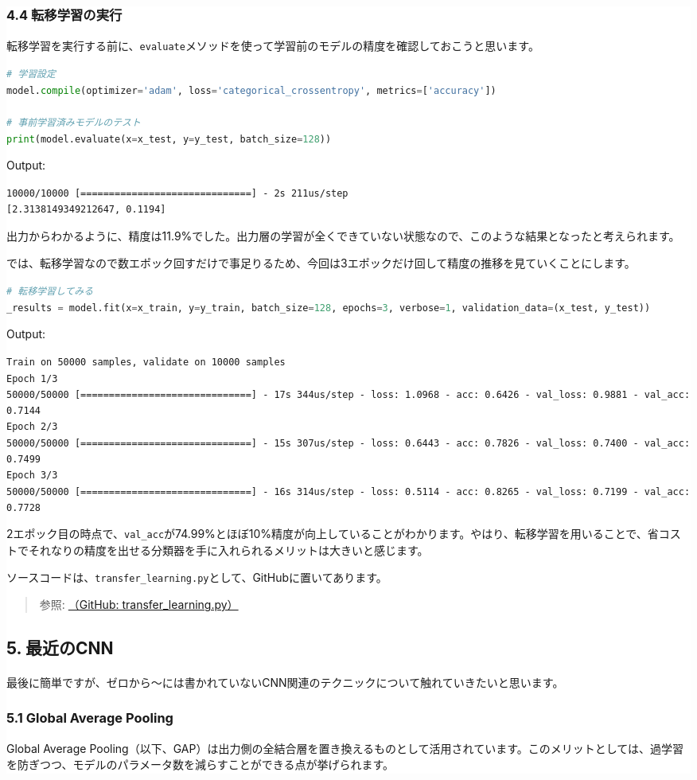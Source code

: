 ### 4.4 転移学習の実行
転移学習を実行する前に、`evaluate`メソッドを使って学習前のモデルの精度を確認しておこうと思います。

```python
# 学習設定
model.compile(optimizer='adam', loss='categorical_crossentropy', metrics=['accuracy'])

# 事前学習済みモデルのテスト
print(model.evaluate(x=x_test, y=y_test, batch_size=128))
```

Output:
```
10000/10000 [==============================] - 2s 211us/step
[2.3138149349212647, 0.1194]
```

出力からわかるように、精度は11.9%でした。出力層の学習が全くできていない状態なので、このような結果となったと考えられます。

では、転移学習なので数エポック回すだけで事足りるため、今回は3エポックだけ回して精度の推移を見ていくことにします。

```python
# 転移学習してみる
_results = model.fit(x=x_train, y=y_train, batch_size=128, epochs=3, verbose=1, validation_data=(x_test, y_test))
```

Output:  
```
Train on 50000 samples, validate on 10000 samples
Epoch 1/3
50000/50000 [==============================] - 17s 344us/step - loss: 1.0968 - acc: 0.6426 - val_loss: 0.9881 - val_acc: 0.7144
Epoch 2/3
50000/50000 [==============================] - 15s 307us/step - loss: 0.6443 - acc: 0.7826 - val_loss: 0.7400 - val_acc: 0.7499
Epoch 3/3
50000/50000 [==============================] - 16s 314us/step - loss: 0.5114 - acc: 0.8265 - val_loss: 0.7199 - val_acc: 0.7728
```

2エポック目の時点で、`val_acc`が74.99%とほぼ10%精度が向上していることがわかります。やはり、転移学習を用いることで、省コストでそれなりの精度を出せる分類器を手に入れられるメリットは大きいと感じます。

ソースコードは、`transfer_learning.py`として、GitHubに置いてあります。

> <i class="fas fa-link" style="padding: 0 2px 0 0;"></i>参照: [（GitHub: transfer_learning.py）](https://github.com/gucci-j/intro-deep-learning-keras/tree/master/chapter7)

## 5. 最近のCNN
最後に簡単ですが、ゼロから〜には書かれていないCNN関連のテクニックについて触れていきたいと思います。

### 5.1 Global Average Pooling
Global Average Pooling（以下、GAP）は出力側の全結合層を置き換えるものとして活用されています。このメリットとしては、過学習を防ぎつつ、モデルのパラメータ数を減らすことができる点が挙げられます。
